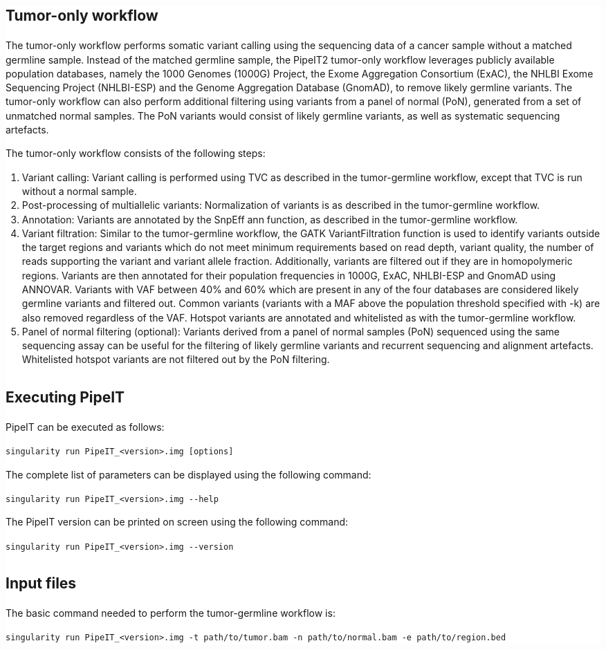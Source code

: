 ## Tumor-only workflow
The tumor-only workflow performs somatic variant calling using the sequencing data of a cancer sample without a matched germline sample. Instead of the matched germline sample, the PipeIT2 tumor-only workflow leverages publicly available population databases, namely the 1000 Genomes (1000G) Project, the Exome Aggregation Consortium (ExAC), the NHLBI Exome Sequencing Project (NHLBI-ESP) and the Genome Aggregation Database (GnomAD), to remove likely germline variants. The tumor-only workflow can also perform additional filtering using variants from a panel of normal (PoN), generated from a set of unmatched normal samples. The PoN variants would consist of likely germline variants, as well as systematic sequencing artefacts. 

The tumor-only workflow consists of the following steps:

1. Variant calling: Variant calling is performed using TVC as described in the tumor-germline workflow, except that TVC is run without a normal sample.
2. Post-processing of multiallelic variants: Normalization of variants is as described in the tumor-germline workflow.
3. Annotation: Variants are annotated by the SnpEff ann function, as described in the tumor-germline workflow.
4. Variant filtration: Similar to the tumor-germline workflow, the GATK VariantFiltration function is used to identify variants outside the target regions and variants which do not meet minimum requirements based on read depth, variant quality, the number of reads supporting the variant and variant allele fraction. Additionally, variants are filtered out if they are in homopolymeric regions. Variants are then annotated for their population frequencies in 1000G, ExAC, NHLBI-ESP and GnomAD using ANNOVAR. Variants with VAF between 40% and 60% which are present in any of the four databases are considered likely germline variants and filtered out. Common variants (variants with a MAF above the population threshold specified with -k) are also removed regardless of the VAF. Hotspot variants are annotated and whitelisted as with the tumor-germline workflow.
5. Panel of normal filtering (optional): Variants derived from a panel of normal samples (PoN) sequenced using the same sequencing assay can be useful for the filtering of likely germline variants and recurrent sequencing and alignment artefacts. Whitelisted hotspot variants are not filtered out by the PoN filtering.

## Executing PipeIT
PipeIT can be executed as follows:
```
singularity run PipeIT_<version>.img [options]
```

The complete list of parameters can be displayed using the following command:
```
singularity run PipeIT_<version>.img --help
```

The PipeIT version can be printed on screen using the following command:
```
singularity run PipeIT_<version>.img --version
```

## Input files
The basic command needed to perform the tumor-germline workflow is:
```
singularity run PipeIT_<version>.img -t path/to/tumor.bam -n path/to/normal.bam -e path/to/region.bed 
```
